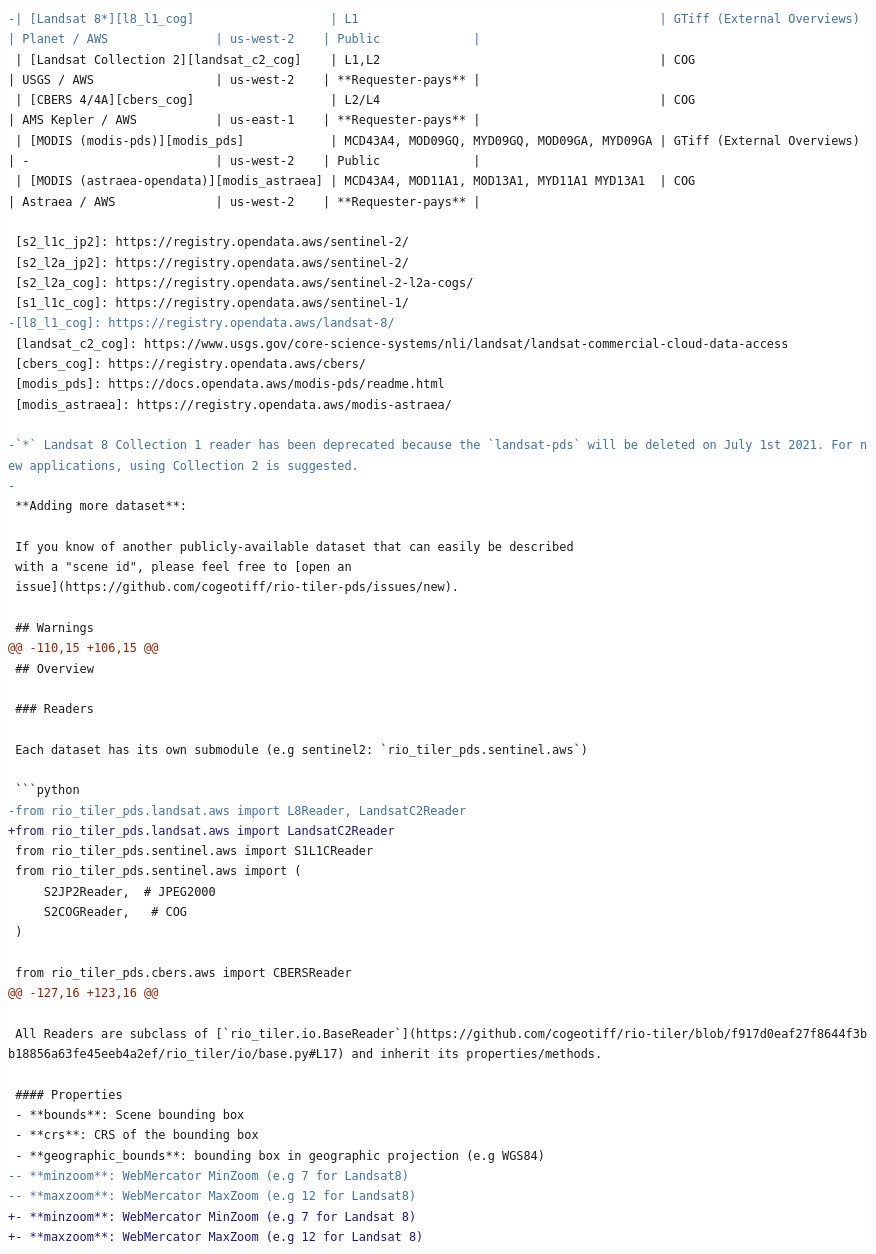 ```diff
-| [Landsat 8*][l8_l1_cog]                   | L1                                          | GTiff (External Overviews) | Planet / AWS               | us-west-2    | Public             |
 | [Landsat Collection 2][landsat_c2_cog]    | L1,L2                                       | COG                        | USGS / AWS                 | us-west-2    | **Requester-pays** |
 | [CBERS 4/4A][cbers_cog]                   | L2/L4                                       | COG                        | AMS Kepler / AWS           | us-east-1    | **Requester-pays** |
 | [MODIS (modis-pds)][modis_pds]            | MCD43A4, MOD09GQ, MYD09GQ, MOD09GA, MYD09GA | GTiff (External Overviews) | -                          | us-west-2    | Public             |
 | [MODIS (astraea-opendata)][modis_astraea] | MCD43A4, MOD11A1, MOD13A1, MYD11A1 MYD13A1  | COG                        | Astraea / AWS              | us-west-2    | **Requester-pays** |
 
 [s2_l1c_jp2]: https://registry.opendata.aws/sentinel-2/
 [s2_l2a_jp2]: https://registry.opendata.aws/sentinel-2/
 [s2_l2a_cog]: https://registry.opendata.aws/sentinel-2-l2a-cogs/
 [s1_l1c_cog]: https://registry.opendata.aws/sentinel-1/
-[l8_l1_cog]: https://registry.opendata.aws/landsat-8/
 [landsat_c2_cog]: https://www.usgs.gov/core-science-systems/nli/landsat/landsat-commercial-cloud-data-access
 [cbers_cog]: https://registry.opendata.aws/cbers/
 [modis_pds]: https://docs.opendata.aws/modis-pds/readme.html
 [modis_astraea]: https://registry.opendata.aws/modis-astraea/
 
-`*` Landsat 8 Collection 1 reader has been deprecated because the `landsat-pds` will be deleted on July 1st 2021. For new applications, using Collection 2 is suggested.
-
 **Adding more dataset**:
 
 If you know of another publicly-available dataset that can easily be described
 with a "scene id", please feel free to [open an
 issue](https://github.com/cogeotiff/rio-tiler-pds/issues/new).
 
 ## Warnings
@@ -110,15 +106,15 @@
 ## Overview
 
 ### Readers
 
 Each dataset has its own submodule (e.g sentinel2: `rio_tiler_pds.sentinel.aws`)
 
 ```python
-from rio_tiler_pds.landsat.aws import L8Reader, LandsatC2Reader
+from rio_tiler_pds.landsat.aws import LandsatC2Reader
 from rio_tiler_pds.sentinel.aws import S1L1CReader
 from rio_tiler_pds.sentinel.aws import (
     S2JP2Reader,  # JPEG2000
     S2COGReader,   # COG
 )
 
 from rio_tiler_pds.cbers.aws import CBERSReader
@@ -127,16 +123,16 @@
 
 All Readers are subclass of [`rio_tiler.io.BaseReader`](https://github.com/cogeotiff/rio-tiler/blob/f917d0eaf27f8644f3bb18856a63fe45eeb4a2ef/rio_tiler/io/base.py#L17) and inherit its properties/methods.
 
 #### Properties
 - **bounds**: Scene bounding box
 - **crs**: CRS of the bounding box
 - **geographic_bounds**: bounding box in geographic projection (e.g WGS84)
-- **minzoom**: WebMercator MinZoom (e.g 7 for Landsat8)
-- **maxzoom**: WebMercator MaxZoom (e.g 12 for Landsat8)
+- **minzoom**: WebMercator MinZoom (e.g 7 for Landsat 8)
+- **maxzoom**: WebMercator MaxZoom (e.g 12 for Landsat 8)
```
